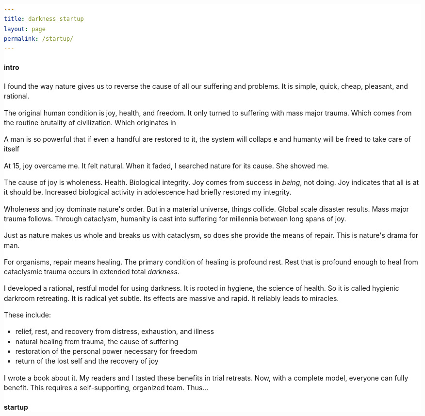```yaml
---
title: darkness startup
layout: page
permalink: /startup/
---
```


#### intro

I found the way nature gives us to reverse the cause of all our suffering and problems. It is simple, quick, cheap, pleasant, and rational. 

The original human condition is joy, health, and freedom. It only turned to suffering with mass major trauma. Which comes from the routine brutality of civilization. Which originates in 

 A man is so powerful that if even a handful are restored to  it, the system will collaps e and humanty will be freed to take care of itself



At 15, joy overcame me. It felt natural. When it faded, I searched nature for its cause. She showed me. 

The cause of joy is wholeness. Health. Biological integrity. Joy comes from success in _being_, not doing. Joy indicates that all is at it should be. Increased biological activity in adolescence had briefly restored my integrity.

Wholeness and joy dominate nature's order. But in a material universe, things collide. Global scale disaster results. Mass major trauma follows. Through cataclysm, humanity is cast into suffering for millennia between long spans of joy.

Just as nature makes us whole and breaks us with cataclysm, so does she provide the means of repair. This is nature's drama for man.

For organisms, repair means healing. The primary condition of healing is profound rest. Rest that is profound enough to heal from cataclysmic trauma occurs in extended total _darkness_.

I developed a rational, restful model for using darkness. It is rooted in hygiene, the science of health. So it is called hygienic darkroom retreating. It is radical yet subtle. Its effects are massive and rapid. It reliably leads to miracles. 


These include:

- relief, rest, and recovery from distress, exhaustion, and illness  
- natural healing from trauma, the cause of suffering
- restoration of the personal power necessary for freedom
- return of the lost self and the recovery of joy

I wrote a book about it. 
My readers and I tasted these benefits in trial retreats. 
Now, with a complete model, everyone can fully benefit. 
This requires a self-supporting, organized team. 
Thus...

#### startup
